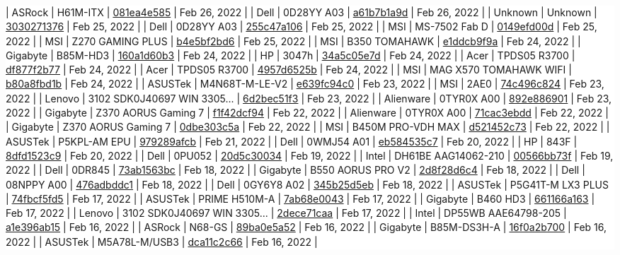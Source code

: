 | ASRock        | H61M-ITX                    | [081ea4e585](https://linux-hardware.org/?probe=081ea4e585) | Feb 26, 2022 |
| Dell          | 0D28YY A03                  | [a61b7b1a9d](https://linux-hardware.org/?probe=a61b7b1a9d) | Feb 26, 2022 |
| Unknown       | Unknown                     | [3030271376](https://linux-hardware.org/?probe=3030271376) | Feb 25, 2022 |
| Dell          | 0D28YY A03                  | [255c47a106](https://linux-hardware.org/?probe=255c47a106) | Feb 25, 2022 |
| MSI           | MS-7502 Fab D               | [0149efd00d](https://linux-hardware.org/?probe=0149efd00d) | Feb 25, 2022 |
| MSI           | Z270 GAMING PLUS            | [b4e5bf2bd6](https://linux-hardware.org/?probe=b4e5bf2bd6) | Feb 25, 2022 |
| MSI           | B350 TOMAHAWK               | [e1ddcb9f9a](https://linux-hardware.org/?probe=e1ddcb9f9a) | Feb 24, 2022 |
| Gigabyte      | B85M-HD3                    | [160a1d60b3](https://linux-hardware.org/?probe=160a1d60b3) | Feb 24, 2022 |
| HP            | 3047h                       | [34a5c05e7d](https://linux-hardware.org/?probe=34a5c05e7d) | Feb 24, 2022 |
| Acer          | TPDS05 R3700                | [df877f2b77](https://linux-hardware.org/?probe=df877f2b77) | Feb 24, 2022 |
| Acer          | TPDS05 R3700                | [4957d6525b](https://linux-hardware.org/?probe=4957d6525b) | Feb 24, 2022 |
| MSI           | MAG X570 TOMAHAWK WIFI      | [b80a8fbd1b](https://linux-hardware.org/?probe=b80a8fbd1b) | Feb 24, 2022 |
| ASUSTek       | M4N68T-M-LE-V2              | [e639fc94c0](https://linux-hardware.org/?probe=e639fc94c0) | Feb 23, 2022 |
| MSI           | 2AE0                        | [74c496c824](https://linux-hardware.org/?probe=74c496c824) | Feb 23, 2022 |
| Lenovo        | 3102 SDK0J40697 WIN 3305... | [6d2bec51f3](https://linux-hardware.org/?probe=6d2bec51f3) | Feb 23, 2022 |
| Alienware     | 0TYR0X A00                  | [892e886901](https://linux-hardware.org/?probe=892e886901) | Feb 23, 2022 |
| Gigabyte      | Z370 AORUS Gaming 7         | [f1f42dcf94](https://linux-hardware.org/?probe=f1f42dcf94) | Feb 22, 2022 |
| Alienware     | 0TYR0X A00                  | [71cac3ebdd](https://linux-hardware.org/?probe=71cac3ebdd) | Feb 22, 2022 |
| Gigabyte      | Z370 AORUS Gaming 7         | [0dbe303c5a](https://linux-hardware.org/?probe=0dbe303c5a) | Feb 22, 2022 |
| MSI           | B450M PRO-VDH MAX           | [d521452c73](https://linux-hardware.org/?probe=d521452c73) | Feb 22, 2022 |
| ASUSTek       | P5KPL-AM EPU                | [979289afcb](https://linux-hardware.org/?probe=979289afcb) | Feb 21, 2022 |
| Dell          | 0WMJ54 A01                  | [eb584535c7](https://linux-hardware.org/?probe=eb584535c7) | Feb 20, 2022 |
| HP            | 843F                        | [8dfd1523c9](https://linux-hardware.org/?probe=8dfd1523c9) | Feb 20, 2022 |
| Dell          | 0PU052                      | [20d5c30034](https://linux-hardware.org/?probe=20d5c30034) | Feb 19, 2022 |
| Intel         | DH61BE AAG14062-210         | [00566bb73f](https://linux-hardware.org/?probe=00566bb73f) | Feb 19, 2022 |
| Dell          | 0DR845                      | [73ab1563bc](https://linux-hardware.org/?probe=73ab1563bc) | Feb 18, 2022 |
| Gigabyte      | B550 AORUS PRO V2           | [2d8f28d6c4](https://linux-hardware.org/?probe=2d8f28d6c4) | Feb 18, 2022 |
| Dell          | 08NPPY A00                  | [476adbddc1](https://linux-hardware.org/?probe=476adbddc1) | Feb 18, 2022 |
| Dell          | 0GY6Y8 A02                  | [345b25d5eb](https://linux-hardware.org/?probe=345b25d5eb) | Feb 18, 2022 |
| ASUSTek       | P5G41T-M LX3 PLUS           | [74fbcf5fd5](https://linux-hardware.org/?probe=74fbcf5fd5) | Feb 17, 2022 |
| ASUSTek       | PRIME H510M-A               | [7ab68e0043](https://linux-hardware.org/?probe=7ab68e0043) | Feb 17, 2022 |
| Gigabyte      | B460 HD3                    | [661166a163](https://linux-hardware.org/?probe=661166a163) | Feb 17, 2022 |
| Lenovo        | 3102 SDK0J40697 WIN 3305... | [2dece71caa](https://linux-hardware.org/?probe=2dece71caa) | Feb 17, 2022 |
| Intel         | DP55WB AAE64798-205         | [a1e396ab15](https://linux-hardware.org/?probe=a1e396ab15) | Feb 16, 2022 |
| ASRock        | N68-GS                      | [89ba0e5a52](https://linux-hardware.org/?probe=89ba0e5a52) | Feb 16, 2022 |
| Gigabyte      | B85M-DS3H-A                 | [16f0a2b700](https://linux-hardware.org/?probe=16f0a2b700) | Feb 16, 2022 |
| ASUSTek       | M5A78L-M/USB3               | [dca11c2c66](https://linux-hardware.org/?probe=dca11c2c66) | Feb 16, 2022 |